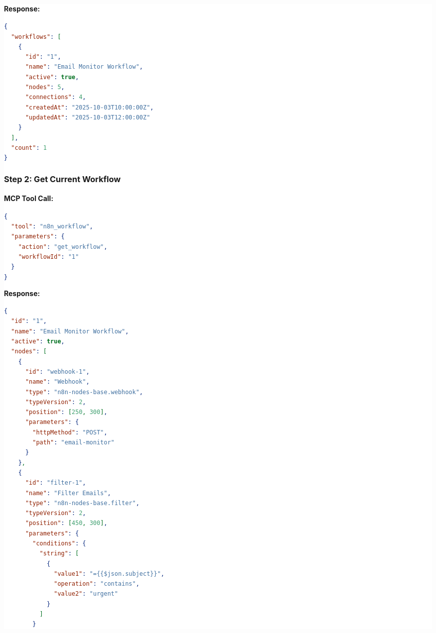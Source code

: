 **Response:**
```json
{
  "workflows": [
    {
      "id": "1",
      "name": "Email Monitor Workflow",
      "active": true,
      "nodes": 5,
      "connections": 4,
      "createdAt": "2025-10-03T10:00:00Z",
      "updatedAt": "2025-10-03T12:00:00Z"
    }
  ],
  "count": 1
}
```

### Step 2: Get Current Workflow

**MCP Tool Call:**
```json
{
  "tool": "n8n_workflow",
  "parameters": {
    "action": "get_workflow",
    "workflowId": "1"
  }
}
```

**Response:**
```json
{
  "id": "1",
  "name": "Email Monitor Workflow",
  "active": true,
  "nodes": [
    {
      "id": "webhook-1",
      "name": "Webhook",
      "type": "n8n-nodes-base.webhook",
      "typeVersion": 2,
      "position": [250, 300],
      "parameters": {
        "httpMethod": "POST",
        "path": "email-monitor"
      }
    },
    {
      "id": "filter-1",
      "name": "Filter Emails",
      "type": "n8n-nodes-base.filter",
      "typeVersion": 2,
      "position": [450, 300],
      "parameters": {
        "conditions": {
          "string": [
            {
              "value1": "={{$json.subject}}",
              "operation": "contains",
              "value2": "urgent"
            }
          ]
        }
```